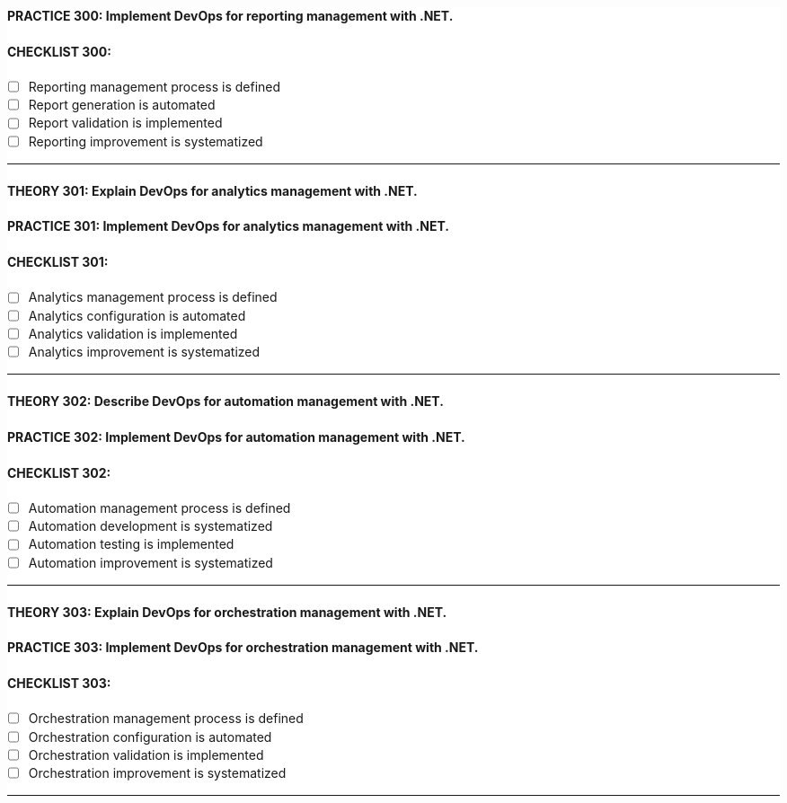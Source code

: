 #### PRACTICE 300: Implement DevOps for reporting management with .NET.

#### CHECKLIST 300:

- [ ] Reporting management process is defined
- [ ] Report generation is automated
- [ ] Report validation is implemented
- [ ] Reporting improvement is systematized

---

#### THEORY 301: Explain DevOps for analytics management with .NET.

#### PRACTICE 301: Implement DevOps for analytics management with .NET.

#### CHECKLIST 301:

- [ ] Analytics management process is defined
- [ ] Analytics configuration is automated
- [ ] Analytics validation is implemented
- [ ] Analytics improvement is systematized

---

#### THEORY 302: Describe DevOps for automation management with .NET.

#### PRACTICE 302: Implement DevOps for automation management with .NET.

#### CHECKLIST 302:

- [ ] Automation management process is defined
- [ ] Automation development is systematized
- [ ] Automation testing is implemented
- [ ] Automation improvement is systematized

---

#### THEORY 303: Explain DevOps for orchestration management with .NET.

#### PRACTICE 303: Implement DevOps for orchestration management with .NET.

#### CHECKLIST 303:

- [ ] Orchestration management process is defined
- [ ] Orchestration configuration is automated
- [ ] Orchestration validation is implemented
- [ ] Orchestration improvement is systematized

---